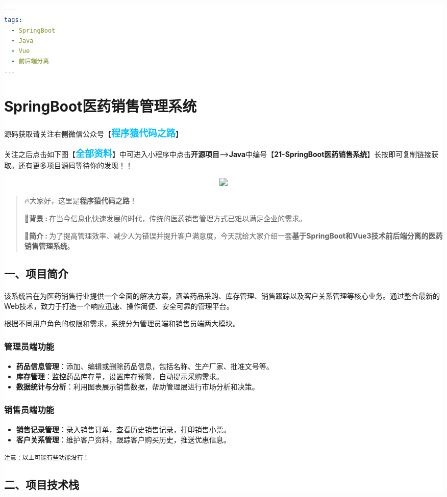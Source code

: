 ```yaml
---
tags:
  - SpringBoot
  - Java
  - Vue
  - 前后端分离
---
```




# SpringBoot医药销售管理系统

源码获取请关注右侧微信公众号【<span style="font-weight: bold;text-align:left;font-size: 18px;color:#00bfff">程序猿代码之路</span>】

关注之后点击如下图【<span style="font-weight: bold;text-align:left;font-size: 18px;color:#00bfff">全部资料</span>】中可进入小程序中点击**开源项目**—>**Java**中编号【**21-SpringBoot医药销售系统**】长按即可复制链接获取。还有更多项目源码等待你的发现！！

<p align = "center">    
<img  src="https://files.mdnice.com/user/64619/fc3a72d4-6b57-4886-9085-1f216b3dd7d0.png" width="500" />
</p>





>🔥大家好，这里是**程序猿代码之路**！
> 
><strong>💐背景 : </strong>在当今信息化快速发展的时代，传统的医药销售管理方式已难以满足企业的需求。
> 
><strong>🤟简介 : </strong>为了提高管理效率、减少人为错误并提升客户满意度，今天就给大家介绍一套**基于SpringBoot和Vue3技术前后端分离的医药销售管理系统**。


## 一、项目简介

该系统旨在为医药销售行业提供一个全面的解决方案，涵盖药品采购、库存管理、销售跟踪以及客户关系管理等核心业务。通过整合最新的Web技术，致力于打造一个响应迅速、操作简便、安全可靠的管理平台。

根据不同用户角色的权限和需求，系统分为管理员端和销售员端两大模块。

### 管理员端功能
- **药品信息管理**：添加、编辑或删除药品信息，包括名称、生产厂家、批准文号等。
- **库存管理**：监控药品库存量，设置库存预警，自动提示采购需求。
- **数据统计与分析**：利用图表展示销售数据，帮助管理层进行市场分析和决策。
### 销售员端功能
- **销售记录管理**：录入销售订单，查看历史销售记录，打印销售小票。
- **客户关系管理**：维护客户资料，跟踪客户购买历史，推送优惠信息。

`注意：以上可能有些功能没有！`


## 二、项目技术栈
